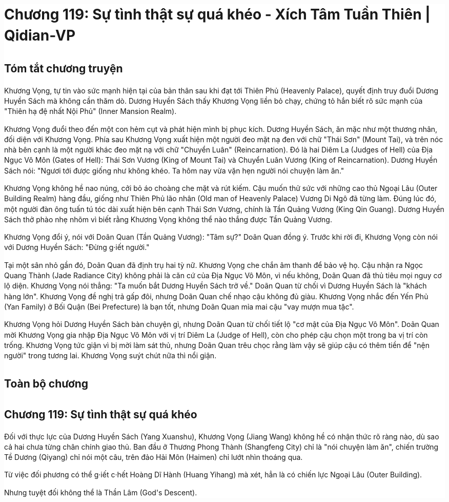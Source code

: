 # Chương 119: Sự tình thật sự quá khéo - Xích Tâm Tuần Thiên | Qidian-VP

## Tóm tắt chương truyện

Khương Vọng, tự tin vào sức mạnh hiện tại của bản thân sau khi đạt tới Thiên Phủ (Heavenly Palace), quyết định truy đuổi Dương Huyền Sách mà không cần thăm dò. Dương Huyền Sách thấy Khương Vọng liền bỏ chạy, chứng tỏ hắn biết rõ sức mạnh của "Thiên hạ đệ nhất Nội Phủ" (Inner Mansion Realm).

Khương Vọng đuổi theo đến một con hẻm cụt và phát hiện mình bị phục kích. Dương Huyền Sách, ăn mặc như một thương nhân, đối diện với Khương Vọng. Phía sau Khương Vọng xuất hiện một người đeo mặt nạ đen với chữ "Thái Sơn" (Mount Tai), và trên nóc nhà bên cạnh là một người khác đeo mặt nạ với chữ "Chuyển Luân" (Reincarnation). Đó là hai Diêm La (Judges of Hell) của Địa Ngục Vô Môn (Gates of Hell): Thái Sơn Vương (King of Mount Tai) và Chuyển Luân Vương (King of Reincarnation). Dương Huyền Sách nói: "Ngươi tới được giống như không khéo. Ta hôm nay vừa vặn hẹn người nói chuyện làm ăn."

Khương Vọng không hề nao núng, cởi bỏ áo choàng che mặt và rút kiếm. Cậu muốn thử sức với những cao thủ Ngoại Lâu (Outer Building Realm) hàng đầu, giống như Thiên Phủ lão nhân (Old man of Heavenly Palace) Vương Di Ngô đã từng làm. Đúng lúc đó, một người đàn ông tuấn tú tóc dài xuất hiện bên cạnh Thái Sơn Vương, chính là Tần Quảng Vương (King Qin Guang). Dương Huyền Sách thở phào nhẹ nhõm vì biết rằng Khương Vọng không thể nào thắng được Tần Quảng Vương.

Khương Vọng đổi ý, nói với Doãn Quan (Tần Quảng Vương): "Tâm sự?" Doãn Quan đồng ý. Trước khi rời đi, Khương Vọng còn nói với Dương Huyền Sách: "Đừng g·iết người."

Tại một sân nhỏ gần đó, Doãn Quan đã định trụ hai tỳ nữ. Khương Vọng che chắn âm thanh để bảo vệ họ. Cậu nhận ra Ngọc Quang Thành (Jade Radiance City) không phải là căn cứ của Địa Ngục Vô Môn, vì nếu không, Doãn Quan đã thủ tiêu mọi nguy cơ lộ diện. Khương Vọng nói thẳng: "Ta muốn bắt Dương Huyền Sách trở về." Doãn Quan từ chối vì Dương Huyền Sách là "khách hàng lớn". Khương Vọng đề nghị trả gấp đôi, nhưng Doãn Quan chế nhạo cậu không đủ giàu. Khương Vọng nhắc đến Yến Phủ (Yan Family) ở Bối Quận (Bei Prefecture) là bạn tốt, nhưng Doãn Quan mỉa mai cậu "vay mượn mua tặc".

Khương Vọng hỏi Dương Huyền Sách bàn chuyện gì, nhưng Doãn Quan từ chối tiết lộ "cơ mật của Địa Ngục Vô Môn". Doãn Quan mời Khương Vọng gia nhập Địa Ngục Vô Môn với vị trí Diêm La (Judge of Hell), còn cho phép cậu chọn một trong ba vị trí còn trống. Khương Vọng tức giận vì bị mời làm sát thủ, nhưng Doãn Quan trêu chọc rằng làm vậy sẽ giúp cậu có thêm tiền để "nện người" trong tương lai. Khương Vọng suýt chút nữa thì nổi giận.

## Toàn bộ chương

## Chương 119: Sự tình thật sự quá khéo

Đối với thực lực của Dương Huyền Sách (Yang Xuanshu), Khương Vọng (Jiang Wang) không hề có nhận thức rõ ràng nào, dù sao cả hai chưa từng chân chính giao thủ. Ban đầu ở Thương Phong Thành (Shangfeng City) chỉ là "nói chuyện làm ăn", chiến trường Tề Dương (Qiyang) chỉ nói một câu, trên đảo Hải Môn (Haimen) chỉ lướt nhìn thoáng qua.

Từ việc đối phương có thể g·iết c·hết Hoàng Dĩ Hành (Huang Yihang) mà xét, hẳn là có chiến lực Ngoại Lâu (Outer Building).

Nhưng tuyệt đối không thể là Thần Lâm (God's Descent).
